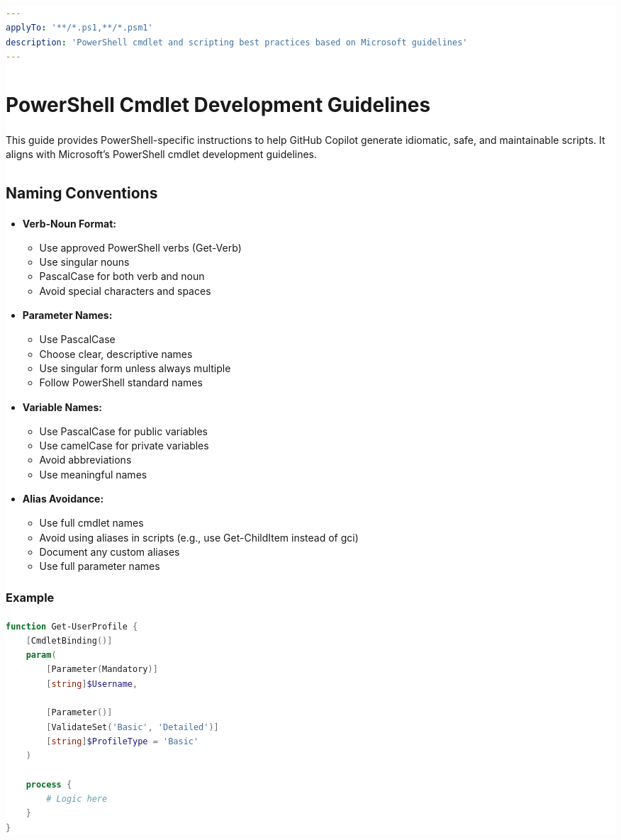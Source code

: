 ```yaml
---
applyTo: '**/*.ps1,**/*.psm1'
description: 'PowerShell cmdlet and scripting best practices based on Microsoft guidelines'
---  
```


# PowerShell Cmdlet Development Guidelines

This guide provides PowerShell-specific instructions to help GitHub Copilot generate idiomatic, safe, and maintainable scripts. It aligns with Microsoft’s PowerShell cmdlet development guidelines.

## Naming Conventions

- **Verb-Noun Format:**
  - Use approved PowerShell verbs (Get-Verb)
  - Use singular nouns
  - PascalCase for both verb and noun
  - Avoid special characters and spaces

- **Parameter Names:**
  - Use PascalCase
  - Choose clear, descriptive names
  - Use singular form unless always multiple
  - Follow PowerShell standard names

- **Variable Names:**
  - Use PascalCase for public variables
  - Use camelCase for private variables
  - Avoid abbreviations
  - Use meaningful names

- **Alias Avoidance:**
  - Use full cmdlet names
  - Avoid using aliases in scripts (e.g., use Get-ChildItem instead of gci)
  - Document any custom aliases
  - Use full parameter names

### Example

```powershell
function Get-UserProfile {
    [CmdletBinding()]
    param(
        [Parameter(Mandatory)]
        [string]$Username,

        [Parameter()]
        [ValidateSet('Basic', 'Detailed')]
        [string]$ProfileType = 'Basic'
    )

    process {
        # Logic here
    }
}
```
